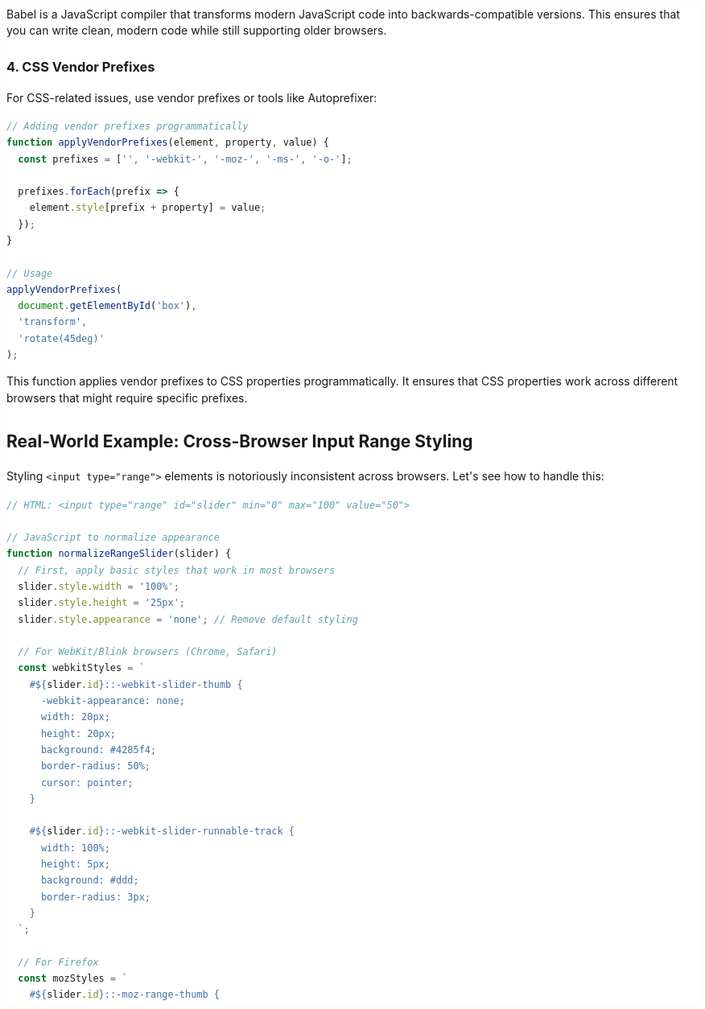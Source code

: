 Babel is a JavaScript compiler that transforms modern JavaScript code into backwards-compatible versions. This ensures that you can write clean, modern code while still supporting older browsers.

### 4. CSS Vendor Prefixes

For CSS-related issues, use vendor prefixes or tools like Autoprefixer:

```javascript
// Adding vendor prefixes programmatically
function applyVendorPrefixes(element, property, value) {
  const prefixes = ['', '-webkit-', '-moz-', '-ms-', '-o-'];
  
  prefixes.forEach(prefix => {
    element.style[prefix + property] = value;
  });
}

// Usage
applyVendorPrefixes(
  document.getElementById('box'), 
  'transform', 
  'rotate(45deg)'
);
```

This function applies vendor prefixes to CSS properties programmatically. It ensures that CSS properties work across different browsers that might require specific prefixes.

## Real-World Example: Cross-Browser Input Range Styling

Styling `<input type="range">` elements is notoriously inconsistent across browsers. Let's see how to handle this:

```javascript
// HTML: <input type="range" id="slider" min="0" max="100" value="50">

// JavaScript to normalize appearance
function normalizeRangeSlider(slider) {
  // First, apply basic styles that work in most browsers
  slider.style.width = '100%';
  slider.style.height = '25px';
  slider.style.appearance = 'none'; // Remove default styling
  
  // For WebKit/Blink browsers (Chrome, Safari)
  const webkitStyles = `
    #${slider.id}::-webkit-slider-thumb {
      -webkit-appearance: none;
      width: 20px;
      height: 20px;
      background: #4285f4;
      border-radius: 50%;
      cursor: pointer;
    }
  
    #${slider.id}::-webkit-slider-runnable-track {
      width: 100%;
      height: 5px;
      background: #ddd;
      border-radius: 3px;
    }
  `;
  
  // For Firefox
  const mozStyles = `
    #${slider.id}::-moz-range-thumb {
```